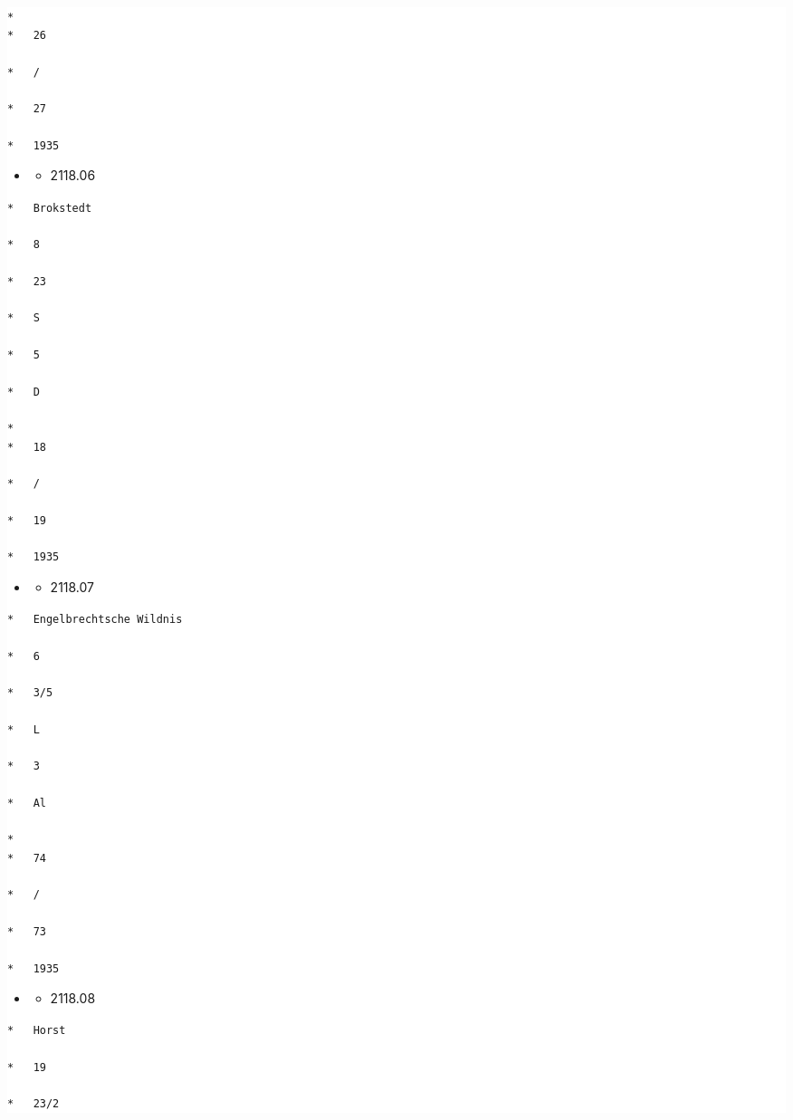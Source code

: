     *
    *   26

    *   /

    *   27

    *   1935


*    *   2118.06

    *   Brokstedt

    *   8

    *   23

    *   S

    *   5

    *   D

    *
    *   18

    *   /

    *   19

    *   1935


*    *   2118.07

    *   Engelbrechtsche Wildnis

    *   6

    *   3/5

    *   L

    *   3

    *   Al

    *
    *   74

    *   /

    *   73

    *   1935


*    *   2118.08

    *   Horst

    *   19

    *   23/2
